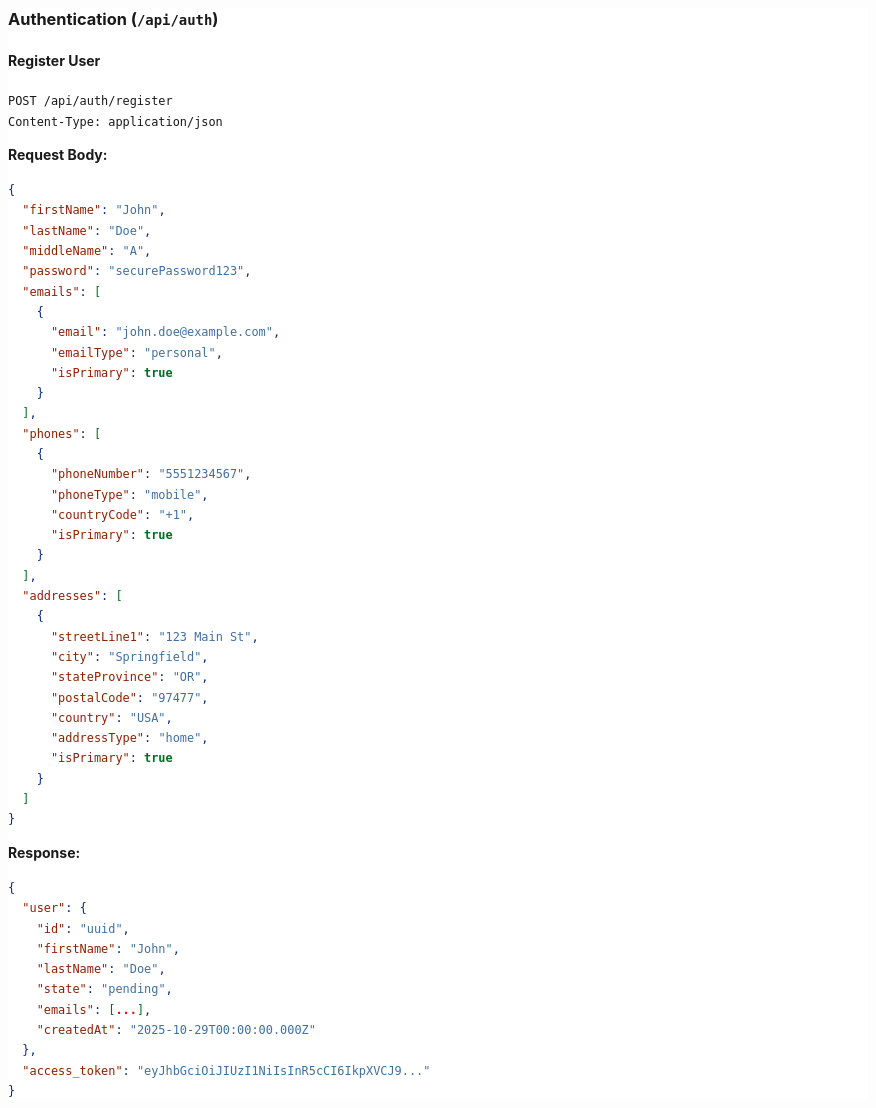 ### Authentication (`/api/auth`)

#### Register User

```http
POST /api/auth/register
Content-Type: application/json
```

**Request Body:**
```json
{
  "firstName": "John",
  "lastName": "Doe",
  "middleName": "A",
  "password": "securePassword123",
  "emails": [
    {
      "email": "john.doe@example.com",
      "emailType": "personal",
      "isPrimary": true
    }
  ],
  "phones": [
    {
      "phoneNumber": "5551234567",
      "phoneType": "mobile",
      "countryCode": "+1",
      "isPrimary": true
    }
  ],
  "addresses": [
    {
      "streetLine1": "123 Main St",
      "city": "Springfield",
      "stateProvince": "OR",
      "postalCode": "97477",
      "country": "USA",
      "addressType": "home",
      "isPrimary": true
    }
  ]
}
```

**Response:**
```json
{
  "user": {
    "id": "uuid",
    "firstName": "John",
    "lastName": "Doe",
    "state": "pending",
    "emails": [...],
    "createdAt": "2025-10-29T00:00:00.000Z"
  },
  "access_token": "eyJhbGciOiJIUzI1NiIsInR5cCI6IkpXVCJ9..."
}
```
